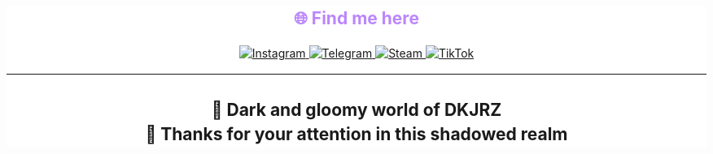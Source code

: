 <h2 align="center" style="color:#BB86FC;">🌐 Find me here</h2>

<p align="center">
  <a href="https://www.instagram.com/dkjrzz" target="_blank">
    <img src="https://img.shields.io/badge/Instagram-%23E4405F.svg?logo=Instagram&logoColor=white&style=for-the-badge&color=2f1b2f&labelColor=1b111b" alt="Instagram" />
  </a>
  <a href="https://t.me/dkjrz" target="_blank">
    <img src="https://img.shields.io/badge/Telegram-26A5E4.svg?style=for-the-badge&logo=telegram&logoColor=white&color=1b2f3b&labelColor=111111" alt="Telegram" />
  </a>
  <a href="https://steamcommunity.com/id/dkjrz" target="_blank">
    <img src="https://img.shields.io/badge/steam-%23000000.svg?style=for-the-badge&logo=steam&logoColor=white&color=1b1b1b&labelColor=111111" alt="Steam" />
  </a>
  <a href="https://tiktok.com/@dkjrz_airsoft" target="_blank">
    <img src="https://img.shields.io/badge/TikTok-%23000000.svg?logo=TikTok&logoColor=white&style=for-the-badge&color=1b1b1b&labelColor=111111" alt="TikTok" />
  </a>
</p>

---

<h2 align="center">🖤 Dark and gloomy world of DKJRZ <br> 🙏 Thanks for your attention in this shadowed realm</h2>
